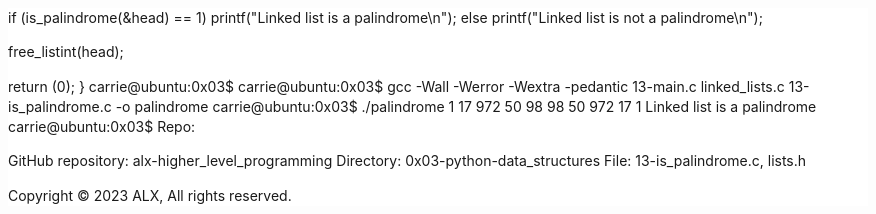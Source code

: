 if (is_palindrome(&head) == 1) printf("Linked list is a palindrome\n"); else printf("Linked list is not a palindrome\n");

free_listint(head);

return (0); } carrie@ubuntu:0x03$ carrie@ubuntu:0x03$ gcc -Wall -Werror -Wextra -pedantic 13-main.c linked_lists.c 13-is_palindrome.c -o palindrome carrie@ubuntu:0x03$ ./palindrome 1 17 972 50 98 98 50 972 17 1 Linked list is a palindrome carrie@ubuntu:0x03$ Repo:

GitHub repository: alx-higher_level_programming Directory: 0x03-python-data_structures File: 13-is_palindrome.c, lists.h

Copyright © 2023 ALX, All rights reserved.
